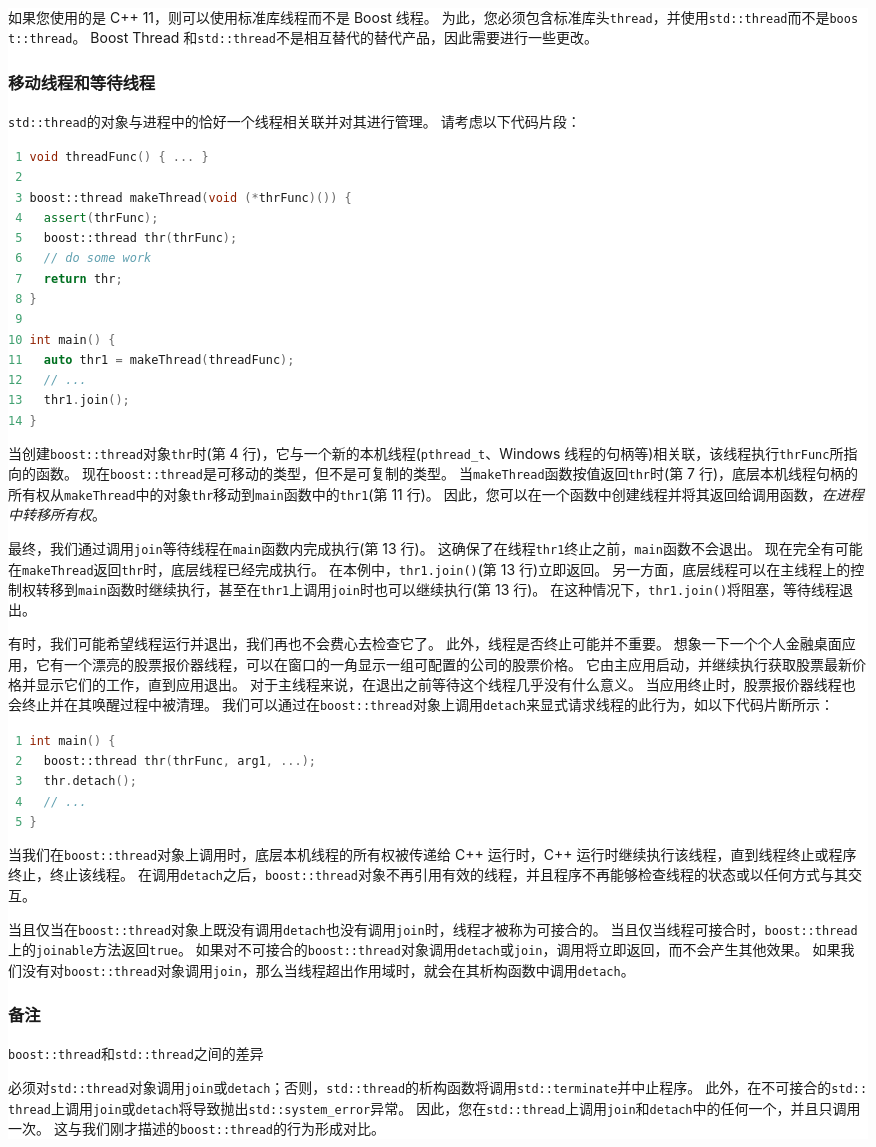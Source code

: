 如果您使用的是 C++ 11，则可以使用标准库线程而不是 Boost 线程。 为此，您必须包含标准库头`thread`，并使用`std::thread`而不是`boost::thread`。 Boost Thread 和`std::thread`不是相互替代的替代产品，因此需要进行一些更改。

### 移动线程和等待线程

`std::thread`的对象与进程中的恰好一个线程相关联并对其进行管理。 请考虑以下代码片段：

```cpp
 1 void threadFunc() { ... }
 2
 3 boost::thread makeThread(void (*thrFunc)()) {
 4   assert(thrFunc);
 5   boost::thread thr(thrFunc);
 6   // do some work
 7   return thr;
 8 }
 9
10 int main() {
11   auto thr1 = makeThread(threadFunc);
12   // ...
13   thr1.join();
14 }
```

当创建`boost::thread`对象`thr`时(第 4 行)，它与一个新的本机线程(`pthread_t`、Windows 线程的句柄等)相关联，该线程执行`thrFunc`所指向的函数。 现在`boost::thread`是可移动的类型，但不是可复制的类型。 当`makeThread`函数按值返回`thr`时(第 7 行)，底层本机线程句柄的所有权从`makeThread`中的对象`thr`移动到`main`函数中的`thr1`(第 11 行)。 因此，您可以在一个函数中创建线程并将其返回给调用函数，*在进程中转移所有权*。

最终，我们通过调用`join`等待线程在`main`函数内完成执行(第 13 行)。 这确保了在线程`thr1`终止之前，`main`函数不会退出。 现在完全有可能在`makeThread`返回`thr`时，底层线程已经完成执行。 在本例中，`thr1.join()`(第 13 行)立即返回。 另一方面，底层线程可以在主线程上的控制权转移到`main`函数时继续执行，甚至在`thr1`上调用`join`时也可以继续执行(第 13 行)。 在这种情况下，`thr1.join()`将阻塞，等待线程退出。

有时，我们可能希望线程运行并退出，我们再也不会费心去检查它了。 此外，线程是否终止可能并不重要。 想象一下一个个人金融桌面应用，它有一个漂亮的股票报价器线程，可以在窗口的一角显示一组可配置的公司的股票价格。 它由主应用启动，并继续执行获取股票最新价格并显示它们的工作，直到应用退出。 对于主线程来说，在退出之前等待这个线程几乎没有什么意义。 当应用终止时，股票报价器线程也会终止并在其唤醒过程中被清理。 我们可以通过在`boost::thread`对象上调用`detach`来显式请求线程的此行为，如以下代码片断所示：

```cpp
 1 int main() {
 2   boost::thread thr(thrFunc, arg1, ...);
 3   thr.detach();
 4   // ...
 5 }
```

当我们在`boost::thread`对象上调用时，底层本机线程的所有权被传递给 C++ 运行时，C++ 运行时继续执行该线程，直到线程终止或程序终止，终止该线程。 在调用`detach`之后，`boost::thread`对象不再引用有效的线程，并且程序不再能够检查线程的状态或以任何方式与其交互。

当且仅当在`boost::thread`对象上既没有调用`detach`也没有调用`join`时，线程才被称为可接合的。 当且仅当线程可接合时，`boost::thread`上的`joinable`方法返回`true`。 如果对不可接合的`boost::thread`对象调用`detach`或`join`，调用将立即返回，而不会产生其他效果。 如果我们没有对`boost::thread`对象调用`join`，那么当线程超出作用域时，就会在其析构函数中调用`detach`。

### 备注

`boost::thread`和`std::thread`之间的差异

必须对`std::thread`对象调用`join`或`detach`；否则，`std::thread`的析构函数将调用`std::terminate`并中止程序。 此外，在不可接合的`std::thread`上调用`join`或`detach`将导致抛出`std::system_error`异常。 因此，您在`std::thread`上调用`join`和`detach`中的任何一个，并且只调用一次。 这与我们刚才描述的`boost::thread`的行为形成对比。
